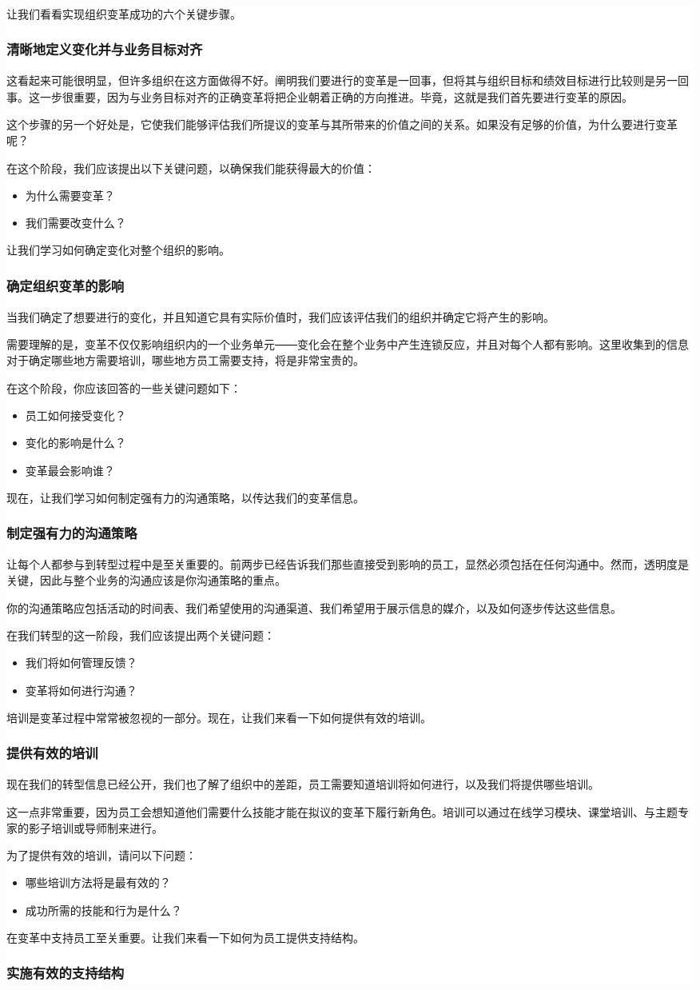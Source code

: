 让我们看看实现组织变革成功的六个关键步骤。

### 清晰地定义变化并与业务目标对齐

这看起来可能很明显，但许多组织在这方面做得不好。阐明我们要进行的变革是一回事，但将其与组织目标和绩效目标进行比较则是另一回事。这一步很重要，因为与业务目标对齐的正确变革将把企业朝着正确的方向推进。毕竟，这就是我们首先要进行变革的原因。

这个步骤的另一个好处是，它使我们能够评估我们所提议的变革与其所带来的价值之间的关系。如果没有足够的价值，为什么要进行变革呢？

在这个阶段，我们应该提出以下关键问题，以确保我们能获得最大的价值：

+   为什么需要变革？

+   我们需要改变什么？

让我们学习如何确定变化对整个组织的影响。

### 确定组织变革的影响

当我们确定了想要进行的变化，并且知道它具有实际价值时，我们应该评估我们的组织并确定它将产生的影响。

需要理解的是，变革不仅仅影响组织内的一个业务单元——变化会在整个业务中产生连锁反应，并且对每个人都有影响。这里收集到的信息对于确定哪些地方需要培训，哪些地方员工需要支持，将是非常宝贵的。

在这个阶段，你应该回答的一些关键问题如下：

+   员工如何接受变化？

+   变化的影响是什么？

+   变革最会影响谁？

现在，让我们学习如何制定强有力的沟通策略，以传达我们的变革信息。

### 制定强有力的沟通策略

让每个人都参与到转型过程中是至关重要的。前两步已经告诉我们那些直接受到影响的员工，显然必须包括在任何沟通中。然而，透明度是关键，因此与整个业务的沟通应该是你沟通策略的重点。

你的沟通策略应包括活动的时间表、我们希望使用的沟通渠道、我们希望用于展示信息的媒介，以及如何逐步传达这些信息。

在我们转型的这一阶段，我们应该提出两个关键问题：

+   我们将如何管理反馈？

+   变革将如何进行沟通？

培训是变革过程中常常被忽视的一部分。现在，让我们来看一下如何提供有效的培训。

### 提供有效的培训

现在我们的转型信息已经公开，我们也了解了组织中的差距，员工需要知道培训将如何进行，以及我们将提供哪些培训。

这一点非常重要，因为员工会想知道他们需要什么技能才能在拟议的变革下履行新角色。培训可以通过在线学习模块、课堂培训、与主题专家的影子培训或导师制来进行。

为了提供有效的培训，请问以下问题：

+   哪些培训方法将是最有效的？

+   成功所需的技能和行为是什么？

在变革中支持员工至关重要。让我们来看一下如何为员工提供支持结构。

### 实施有效的支持结构
